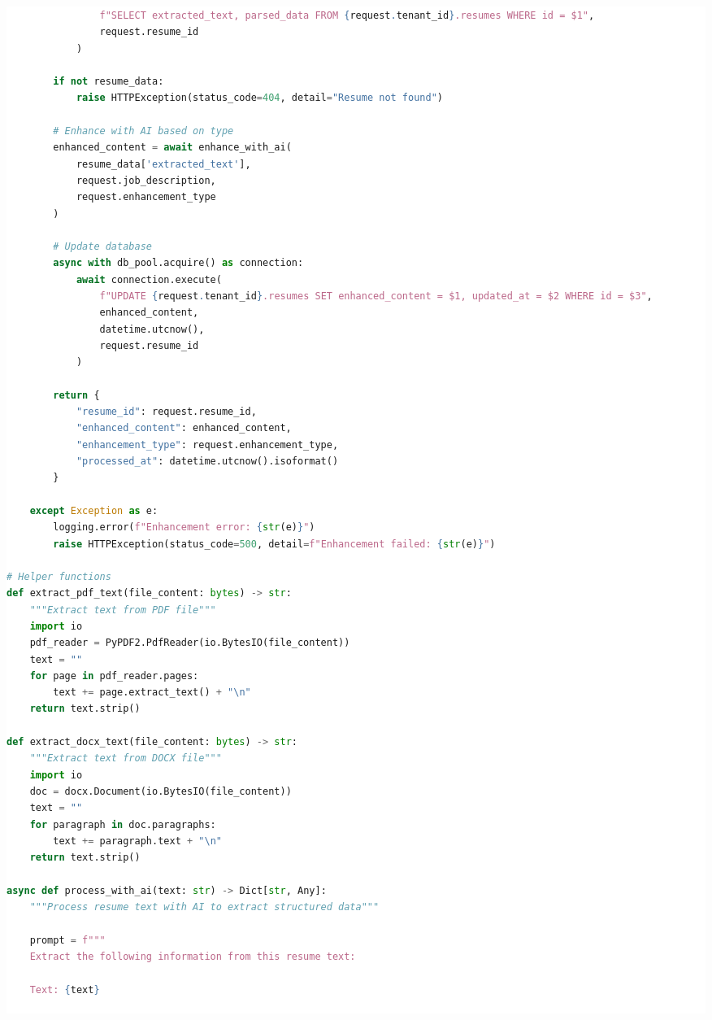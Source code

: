 ```python
                f"SELECT extracted_text, parsed_data FROM {request.tenant_id}.resumes WHERE id = $1",
                request.resume_id
            )
        
        if not resume_data:
            raise HTTPException(status_code=404, detail="Resume not found")
        
        # Enhance with AI based on type
        enhanced_content = await enhance_with_ai(
            resume_data['extracted_text'],
            request.job_description,
            request.enhancement_type
        )
        
        # Update database
        async with db_pool.acquire() as connection:
            await connection.execute(
                f"UPDATE {request.tenant_id}.resumes SET enhanced_content = $1, updated_at = $2 WHERE id = $3",
                enhanced_content,
                datetime.utcnow(),
                request.resume_id
            )
        
        return {
            "resume_id": request.resume_id,
            "enhanced_content": enhanced_content,
            "enhancement_type": request.enhancement_type,
            "processed_at": datetime.utcnow().isoformat()
        }
        
    except Exception as e:
        logging.error(f"Enhancement error: {str(e)}")
        raise HTTPException(status_code=500, detail=f"Enhancement failed: {str(e)}")

# Helper functions
def extract_pdf_text(file_content: bytes) -> str:
    """Extract text from PDF file"""
    import io
    pdf_reader = PyPDF2.PdfReader(io.BytesIO(file_content))
    text = ""
    for page in pdf_reader.pages:
        text += page.extract_text() + "\n"
    return text.strip()

def extract_docx_text(file_content: bytes) -> str:
    """Extract text from DOCX file"""
    import io
    doc = docx.Document(io.BytesIO(file_content))
    text = ""
    for paragraph in doc.paragraphs:
        text += paragraph.text + "\n"
    return text.strip()

async def process_with_ai(text: str) -> Dict[str, Any]:
    """Process resume text with AI to extract structured data"""
    
    prompt = f"""
    Extract the following information from this resume text:
    
    Text: {text}
    
```